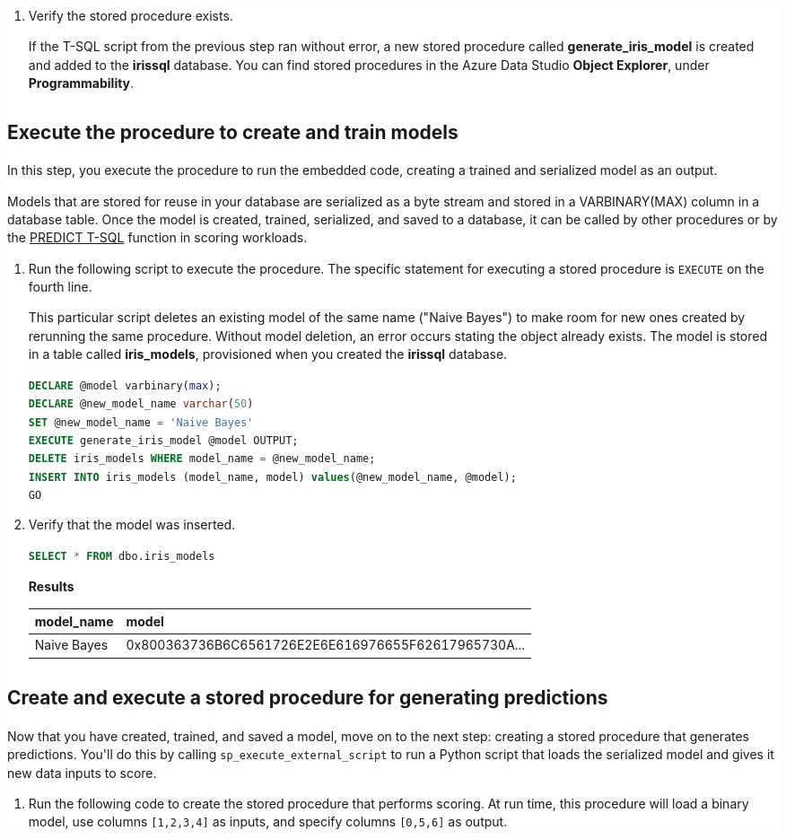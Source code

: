 1. Verify the stored procedure exists. 

   If the T-SQL script from the previous step ran without error, a new stored procedure called **generate_iris_model** is created and added to the **irissql** database. You can find stored procedures in the Azure Data Studio **Object Explorer**, under **Programmability**.

## Execute the procedure to create and train models

In this step, you execute the procedure to run the embedded code, creating a trained and serialized model as an output. 

Models that are stored for reuse in your database are serialized as a byte stream and stored in a VARBINARY(MAX) column in a database table. Once the model is created, trained, serialized, and saved to a database, it can be called by other procedures or by the [PREDICT T-SQL](../../t-sql/queries/predict-transact-sql.md) function in scoring workloads.

1. Run the following script to execute the procedure. The specific statement for executing a stored procedure is `EXECUTE` on the fourth line.

   This particular script deletes an existing model of the same name ("Naive Bayes") to make room for new ones created by rerunning the same procedure. Without model deletion, an error occurs stating the object already exists. The model is stored in a table called **iris_models**, provisioned when you created the **irissql** database.

    ```sql
    DECLARE @model varbinary(max);
    DECLARE @new_model_name varchar(50)
    SET @new_model_name = 'Naive Bayes'
    EXECUTE generate_iris_model @model OUTPUT;
    DELETE iris_models WHERE model_name = @new_model_name;
    INSERT INTO iris_models (model_name, model) values(@new_model_name, @model);
    GO
    ```

1. Verify that the model was inserted.

    ```sql
    SELECT * FROM dbo.iris_models
    ```

    **Results**

    | model_name  | model |
    |---|-----------------|
    | Naive Bayes | 0x800363736B6C6561726E2E6E616976655F62617965730A... | 

## Create and execute a stored procedure for generating predictions

Now that you have created, trained, and saved a model, move on to the next step: creating a stored procedure that generates predictions. You'll do this by calling `sp_execute_external_script` to run a Python script that loads the serialized model and gives it new data inputs to score.

1. Run the following code to create the stored procedure that performs scoring. At run time, this procedure will load a binary model, use columns `[1,2,3,4]` as inputs, and specify columns `[0,5,6]` as output.
